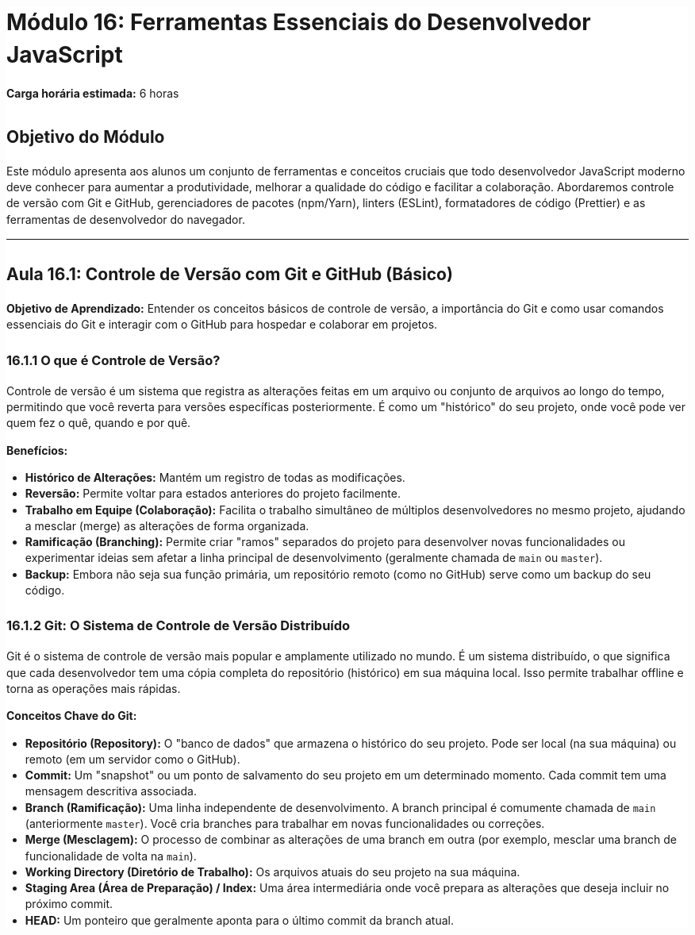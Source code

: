 # Módulo 16: Ferramentas Essenciais do Desenvolvedor JavaScript

**Carga horária estimada:** 6 horas

## Objetivo do Módulo

Este módulo apresenta aos alunos um conjunto de ferramentas e conceitos cruciais que todo desenvolvedor JavaScript moderno deve conhecer para aumentar a produtividade, melhorar a qualidade do código e facilitar a colaboração. Abordaremos controle de versão com Git e GitHub, gerenciadores de pacotes (npm/Yarn), linters (ESLint), formatadores de código (Prettier) e as ferramentas de desenvolvedor do navegador.

---

## Aula 16.1: Controle de Versão com Git e GitHub (Básico)

**Objetivo de Aprendizado:** Entender os conceitos básicos de controle de versão, a importância do Git e como usar comandos essenciais do Git e interagir com o GitHub para hospedar e colaborar em projetos.

### 16.1.1 O que é Controle de Versão?

Controle de versão é um sistema que registra as alterações feitas em um arquivo ou conjunto de arquivos ao longo do tempo, permitindo que você reverta para versões específicas posteriormente. É como um "histórico" do seu projeto, onde você pode ver quem fez o quê, quando e por quê.

**Benefícios:**

*   **Histórico de Alterações:** Mantém um registro de todas as modificações.
*   **Reversão:** Permite voltar para estados anteriores do projeto facilmente.
*   **Trabalho em Equipe (Colaboração):** Facilita o trabalho simultâneo de múltiplos desenvolvedores no mesmo projeto, ajudando a mesclar (merge) as alterações de forma organizada.
*   **Ramificação (Branching):** Permite criar "ramos" separados do projeto para desenvolver novas funcionalidades ou experimentar ideias sem afetar a linha principal de desenvolvimento (geralmente chamada de `main` ou `master`).
*   **Backup:** Embora não seja sua função primária, um repositório remoto (como no GitHub) serve como um backup do seu código.

### 16.1.2 Git: O Sistema de Controle de Versão Distribuído

Git é o sistema de controle de versão mais popular e amplamente utilizado no mundo. É um sistema distribuído, o que significa que cada desenvolvedor tem uma cópia completa do repositório (histórico) em sua máquina local. Isso permite trabalhar offline e torna as operações mais rápidas.

**Conceitos Chave do Git:**

*   **Repositório (Repository):** O "banco de dados" que armazena o histórico do seu projeto. Pode ser local (na sua máquina) ou remoto (em um servidor como o GitHub).
*   **Commit:** Um "snapshot" ou um ponto de salvamento do seu projeto em um determinado momento. Cada commit tem uma mensagem descritiva associada.
*   **Branch (Ramificação):** Uma linha independente de desenvolvimento. A branch principal é comumente chamada de `main` (anteriormente `master`). Você cria branches para trabalhar em novas funcionalidades ou correções.
*   **Merge (Mesclagem):** O processo de combinar as alterações de uma branch em outra (por exemplo, mesclar uma branch de funcionalidade de volta na `main`).
*   **Working Directory (Diretório de Trabalho):** Os arquivos atuais do seu projeto na sua máquina.
*   **Staging Area (Área de Preparação) / Index:** Uma área intermediária onde você prepara as alterações que deseja incluir no próximo commit.
*   **HEAD:** Um ponteiro que geralmente aponta para o último commit da branch atual.
